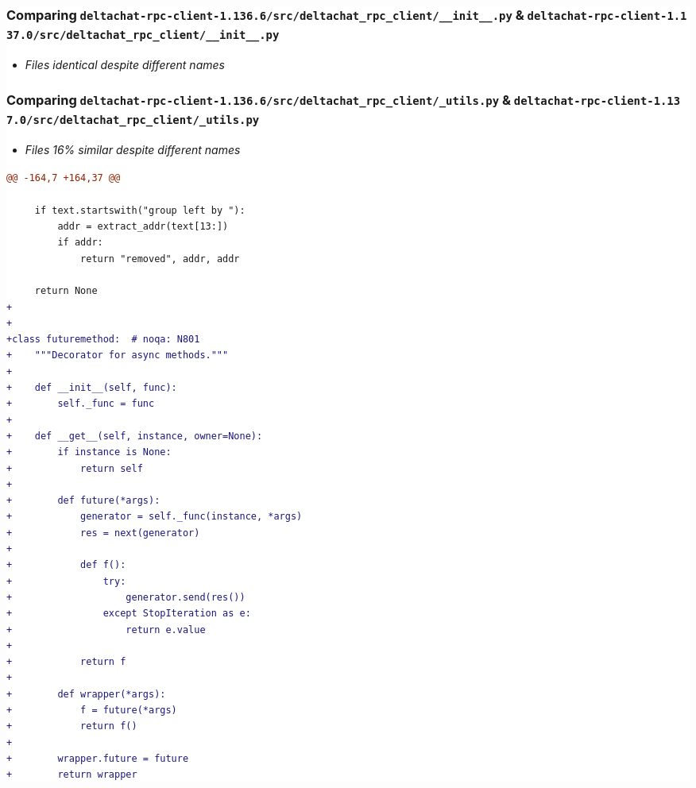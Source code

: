 ### Comparing `deltachat-rpc-client-1.136.6/src/deltachat_rpc_client/__init__.py` & `deltachat-rpc-client-1.137.0/src/deltachat_rpc_client/__init__.py`

 * *Files identical despite different names*

### Comparing `deltachat-rpc-client-1.136.6/src/deltachat_rpc_client/_utils.py` & `deltachat-rpc-client-1.137.0/src/deltachat_rpc_client/_utils.py`

 * *Files 16% similar despite different names*

```diff
@@ -164,7 +164,37 @@
 
     if text.startswith("group left by "):
         addr = extract_addr(text[13:])
         if addr:
             return "removed", addr, addr
 
     return None
+
+
+class futuremethod:  # noqa: N801
+    """Decorator for async methods."""
+
+    def __init__(self, func):
+        self._func = func
+
+    def __get__(self, instance, owner=None):
+        if instance is None:
+            return self
+
+        def future(*args):
+            generator = self._func(instance, *args)
+            res = next(generator)
+
+            def f():
+                try:
+                    generator.send(res())
+                except StopIteration as e:
+                    return e.value
+
+            return f
+
+        def wrapper(*args):
+            f = future(*args)
+            return f()
+
+        wrapper.future = future
+        return wrapper
```
